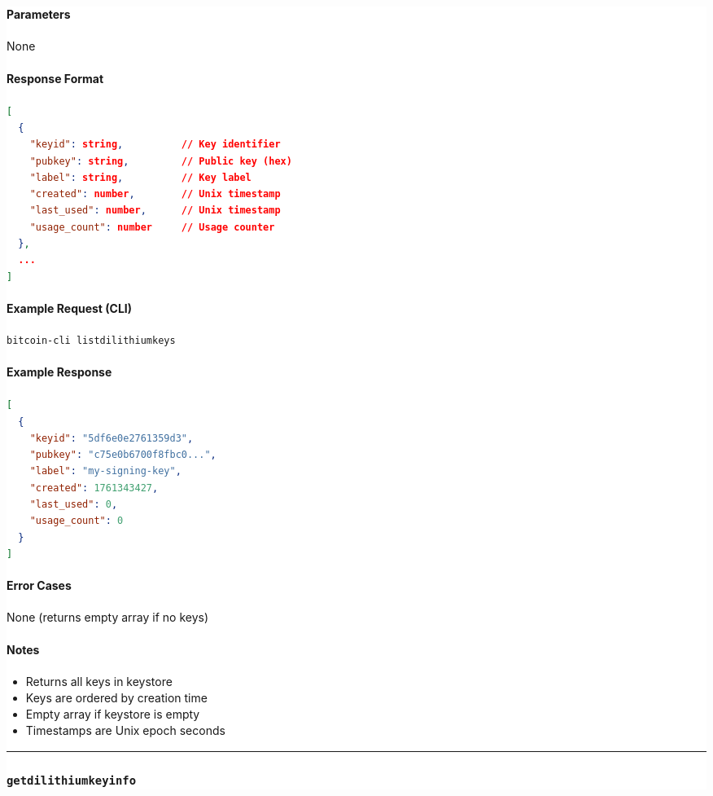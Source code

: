 #### Parameters

None

#### Response Format

```json
[
  {
    "keyid": string,          // Key identifier
    "pubkey": string,         // Public key (hex)
    "label": string,          // Key label
    "created": number,        // Unix timestamp
    "last_used": number,      // Unix timestamp
    "usage_count": number     // Usage counter
  },
  ...
]
```

#### Example Request (CLI)

```bash
bitcoin-cli listdilithiumkeys
```

#### Example Response

```json
[
  {
    "keyid": "5df6e0e2761359d3",
    "pubkey": "c75e0b6700f8fbc0...",
    "label": "my-signing-key",
    "created": 1761343427,
    "last_used": 0,
    "usage_count": 0
  }
]
```

#### Error Cases

None (returns empty array if no keys)

#### Notes

- Returns all keys in keystore
- Keys are ordered by creation time
- Empty array if keystore is empty
- Timestamps are Unix epoch seconds

---

### `getdilithiumkeyinfo`
